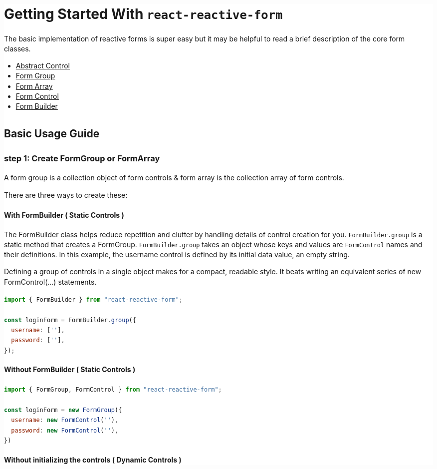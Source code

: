 # Getting Started With `react-reactive-form`
The basic implementation of reactive forms is super easy but it may be helpful to read a brief description of the core form classes.
* [Abstract Control](api/AbstractControl.md)
* [Form Group](api/FormGroup.md)
* [Form Array](api/FormArray.md)
* [Form Control](api/FormControl.md)
* [Form Builder](api/FormBuilder.md)

## Basic Usage Guide
### step 1: Create FormGroup or FormArray
A form group is a collection object of form controls & form array is the collection array of form controls.

There are three ways to create these:

#### With FormBuilder ( Static Controls )
The FormBuilder class helps reduce repetition and clutter by handling details of control creation for you.
`FormBuilder.group` is a static method that creates a FormGroup. `FormBuilder.group` takes an object whose keys and values are 
`FormControl` names and their definitions. In this example, the username control is defined by its initial data value, 
an empty string.

Defining a group of controls in a single object makes for a compact, readable style. It beats writing an equivalent 
series of new FormControl(...) statements.

```js
import { FormBuilder } from "react-reactive-form";

const loginForm = FormBuilder.group({
  username: [''],
  password: [''],
});
```

#### Without FormBuilder ( Static Controls )

```js
import { FormGroup, FormControl } from "react-reactive-form";

const loginForm = new FormGroup({
  username: new FormControl(''),
  password: new FormControl(''),
})
```

#### Without initializing the controls ( Dynamic Controls )
